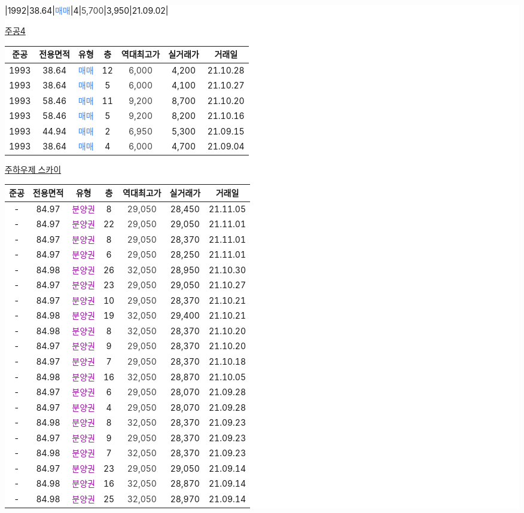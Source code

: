 |1992|38.64|<span style="color:#4285F3">매매</span>|4|<span style="color:#444444">5,700</span>|3,950|21.09.02|

[주공4](https://search.naver.com/search.naver?query=%EC%A3%BC%EA%B3%B54)

|준공|전용면적|유형|층|역대최고가|실거래가|거래일|
|:---:|:---:|:---:|:---:|:---:|:---:|:---:|
|1993|38.64|<span style="color:#4285F3">매매</span>|12|<span style="color:#444444">6,000</span>|4,200|21.10.28|
|1993|38.64|<span style="color:#4285F3">매매</span>|5|<span style="color:#444444">6,000</span>|4,100|21.10.27|
|1993|58.46|<span style="color:#4285F3">매매</span>|11|<span style="color:#444444">9,200</span>|8,700|21.10.20|
|1993|58.46|<span style="color:#4285F3">매매</span>|5|<span style="color:#444444">9,200</span>|8,200|21.10.16|
|1993|44.94|<span style="color:#4285F3">매매</span>|2|<span style="color:#444444">6,950</span>|5,300|21.09.15|
|1993|38.64|<span style="color:#4285F3">매매</span>|4|<span style="color:#444444">6,000</span>|4,700|21.09.04|

[주하우제 스카이](https://search.naver.com/search.naver?query=%EC%A3%BC%ED%95%98%EC%9A%B0%EC%A0%9C+%EC%8A%A4%EC%B9%B4%EC%9D%B4)

|준공|전용면적|유형|층|역대최고가|실거래가|거래일|
|:---:|:---:|:---:|:---:|:---:|:---:|:---:|
|-|84.97|<span style="color:#9C11A5">분양권</span>|8|<span style="color:#444444">29,050</span>|28,450|21.11.05|
|-|84.97|<span style="color:#9C11A5">분양권</span>|22|<span style="color:#444444">29,050</span>|29,050|21.11.01|
|-|84.97|<span style="color:#9C11A5">분양권</span>|8|<span style="color:#444444">29,050</span>|28,370|21.11.01|
|-|84.97|<span style="color:#9C11A5">분양권</span>|6|<span style="color:#444444">29,050</span>|28,250|21.11.01|
|-|84.98|<span style="color:#9C11A5">분양권</span>|26|<span style="color:#444444">32,050</span>|28,950|21.10.30|
|-|84.97|<span style="color:#9C11A5">분양권</span>|23|<span style="color:#444444">29,050</span>|29,050|21.10.27|
|-|84.97|<span style="color:#9C11A5">분양권</span>|10|<span style="color:#444444">29,050</span>|28,370|21.10.21|
|-|84.98|<span style="color:#9C11A5">분양권</span>|19|<span style="color:#444444">32,050</span>|29,400|21.10.21|
|-|84.98|<span style="color:#9C11A5">분양권</span>|8|<span style="color:#444444">32,050</span>|28,370|21.10.20|
|-|84.97|<span style="color:#9C11A5">분양권</span>|9|<span style="color:#444444">29,050</span>|28,370|21.10.20|
|-|84.97|<span style="color:#9C11A5">분양권</span>|7|<span style="color:#444444">29,050</span>|28,370|21.10.18|
|-|84.98|<span style="color:#9C11A5">분양권</span>|16|<span style="color:#444444">32,050</span>|28,870|21.10.05|
|-|84.97|<span style="color:#9C11A5">분양권</span>|6|<span style="color:#444444">29,050</span>|28,070|21.09.28|
|-|84.97|<span style="color:#9C11A5">분양권</span>|4|<span style="color:#444444">29,050</span>|28,070|21.09.28|
|-|84.98|<span style="color:#9C11A5">분양권</span>|8|<span style="color:#444444">32,050</span>|28,370|21.09.23|
|-|84.97|<span style="color:#9C11A5">분양권</span>|9|<span style="color:#444444">29,050</span>|28,370|21.09.23|
|-|84.98|<span style="color:#9C11A5">분양권</span>|7|<span style="color:#444444">32,050</span>|28,370|21.09.23|
|-|84.97|<span style="color:#9C11A5">분양권</span>|23|<span style="color:#444444">29,050</span>|29,050|21.09.14|
|-|84.98|<span style="color:#9C11A5">분양권</span>|16|<span style="color:#444444">32,050</span>|28,870|21.09.14|
|-|84.98|<span style="color:#9C11A5">분양권</span>|25|<span style="color:#444444">32,050</span>|28,970|21.09.14|
